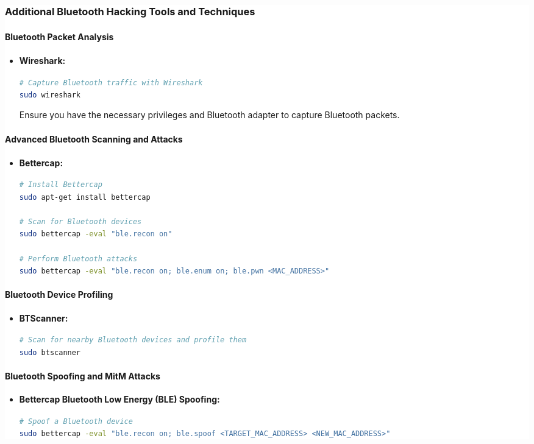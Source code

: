 ### Additional Bluetooth Hacking Tools and Techniques

#### Bluetooth Packet Analysis

*   **Wireshark:**

    ```sh
    # Capture Bluetooth traffic with Wireshark
    sudo wireshark
    ```

    Ensure you have the necessary privileges and Bluetooth adapter to capture Bluetooth packets.

#### Advanced Bluetooth Scanning and Attacks

*   **Bettercap:**

    ```sh
    # Install Bettercap
    sudo apt-get install bettercap

    # Scan for Bluetooth devices
    sudo bettercap -eval "ble.recon on"

    # Perform Bluetooth attacks
    sudo bettercap -eval "ble.recon on; ble.enum on; ble.pwn <MAC_ADDRESS>"
    ```

#### Bluetooth Device Profiling

*   **BTScanner:**

    ```sh
    # Scan for nearby Bluetooth devices and profile them
    sudo btscanner
    ```

#### Bluetooth Spoofing and MitM Attacks

*   **Bettercap Bluetooth Low Energy (BLE) Spoofing:**

    ```sh
    # Spoof a Bluetooth device
    sudo bettercap -eval "ble.recon on; ble.spoof <TARGET_MAC_ADDRESS> <NEW_MAC_ADDRESS>"
    ```
